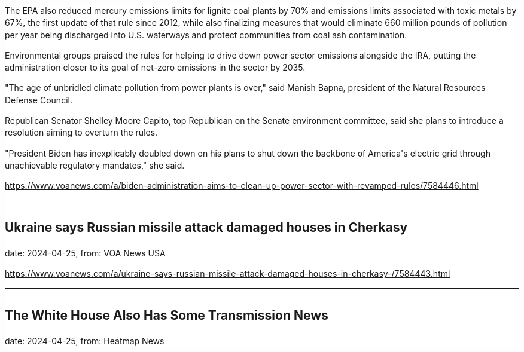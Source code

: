 
The EPA also reduced mercury emissions limits for lignite coal plants by 70% and emissions limits associated with toxic metals by 67%, the first update of that rule since 2012, while also finalizing measures that would eliminate 660 million pounds of pollution per year being discharged into U.S. waterways and protect communities from coal ash contamination.


Environmental groups praised the rules for helping to drive down power sector emissions alongside the IRA, putting the administration closer to its goal of net-zero emissions in the sector by 2035.


"The age of unbridled climate pollution from power plants is over," said Manish Bapna, president of the Natural Resources Defense Council.


Republican Senator Shelley Moore Capito, top Republican on the Senate environment committee, said she plans to introduce a resolution aiming to overturn the rules.


"President Biden has inexplicably doubled down on his plans to shut down the backbone of America's electric grid through unachievable regulatory mandates," she said. 

<https://www.voanews.com/a/biden-administration-aims-to-clean-up-power-sector-with-revamped-rules/7584446.html>

---

## Ukraine says Russian missile attack damaged houses in Cherkasy

date: 2024-04-25, from: VOA News USA

 

<https://www.voanews.com/a/ukraine-says-russian-missile-attack-damaged-houses-in-cherkasy-/7584443.html>

---

## The White House Also Has Some Transmission News

date: 2024-04-25, from: Heatmap News

